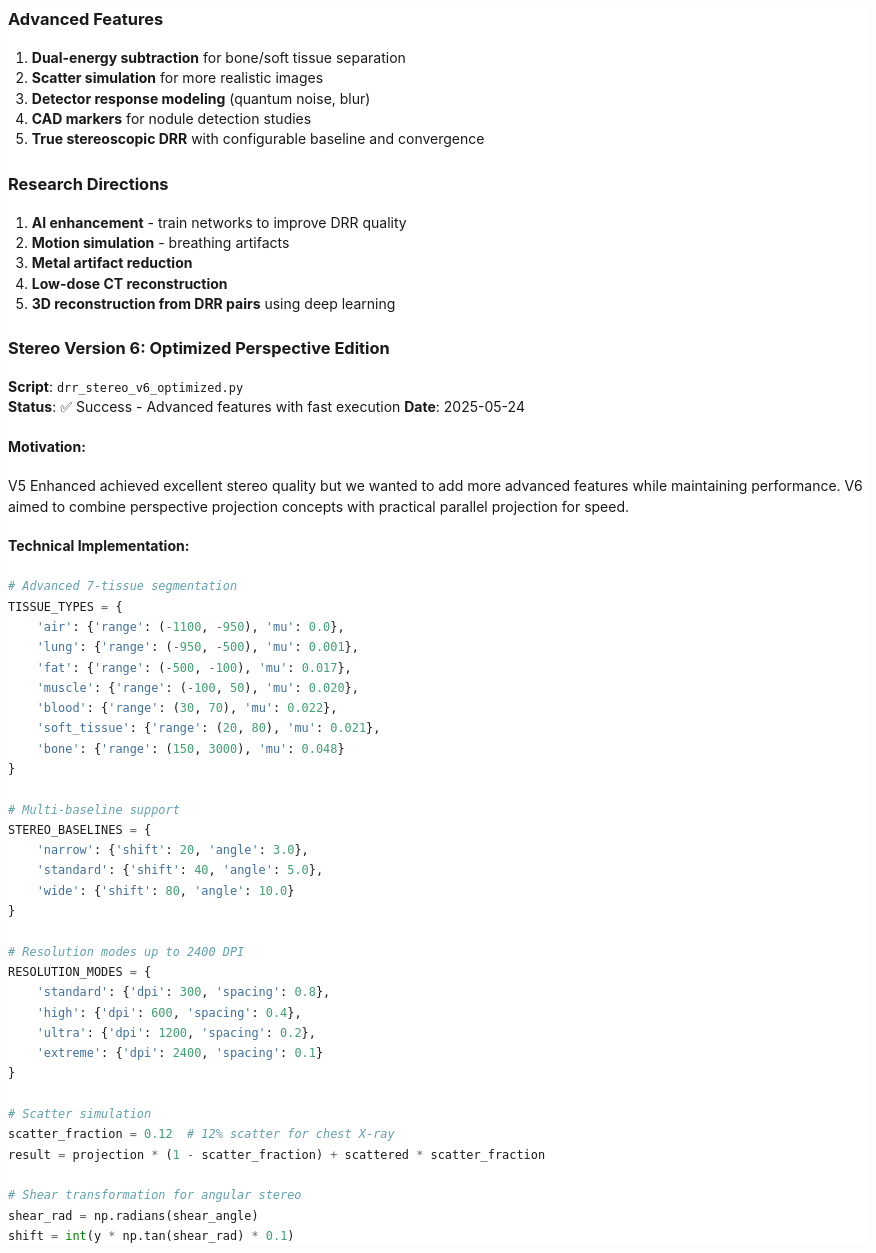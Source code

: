 ### Advanced Features
1. **Dual-energy subtraction** for bone/soft tissue separation
2. **Scatter simulation** for more realistic images
3. **Detector response modeling** (quantum noise, blur)
4. **CAD markers** for nodule detection studies
5. **True stereoscopic DRR** with configurable baseline and convergence

### Research Directions
1. **AI enhancement** - train networks to improve DRR quality
2. **Motion simulation** - breathing artifacts
3. **Metal artifact reduction**
4. **Low-dose CT reconstruction**
5. **3D reconstruction from DRR pairs** using deep learning

### Stereo Version 6: Optimized Perspective Edition
**Script**: `drr_stereo_v6_optimized.py`  
**Status**: ✅ Success - Advanced features with fast execution
**Date**: 2025-05-24

#### Motivation:
V5 Enhanced achieved excellent stereo quality but we wanted to add more advanced features while maintaining performance. V6 aimed to combine perspective projection concepts with practical parallel projection for speed.

#### Technical Implementation:
```python
# Advanced 7-tissue segmentation
TISSUE_TYPES = {
    'air': {'range': (-1100, -950), 'mu': 0.0},
    'lung': {'range': (-950, -500), 'mu': 0.001},
    'fat': {'range': (-500, -100), 'mu': 0.017},
    'muscle': {'range': (-100, 50), 'mu': 0.020},
    'blood': {'range': (30, 70), 'mu': 0.022},
    'soft_tissue': {'range': (20, 80), 'mu': 0.021},
    'bone': {'range': (150, 3000), 'mu': 0.048}
}

# Multi-baseline support
STEREO_BASELINES = {
    'narrow': {'shift': 20, 'angle': 3.0},
    'standard': {'shift': 40, 'angle': 5.0},
    'wide': {'shift': 80, 'angle': 10.0}
}

# Resolution modes up to 2400 DPI
RESOLUTION_MODES = {
    'standard': {'dpi': 300, 'spacing': 0.8},
    'high': {'dpi': 600, 'spacing': 0.4},
    'ultra': {'dpi': 1200, 'spacing': 0.2},
    'extreme': {'dpi': 2400, 'spacing': 0.1}
}

# Scatter simulation
scatter_fraction = 0.12  # 12% scatter for chest X-ray
result = projection * (1 - scatter_fraction) + scattered * scatter_fraction

# Shear transformation for angular stereo
shear_rad = np.radians(shear_angle)
shift = int(y * np.tan(shear_rad) * 0.1)
```
